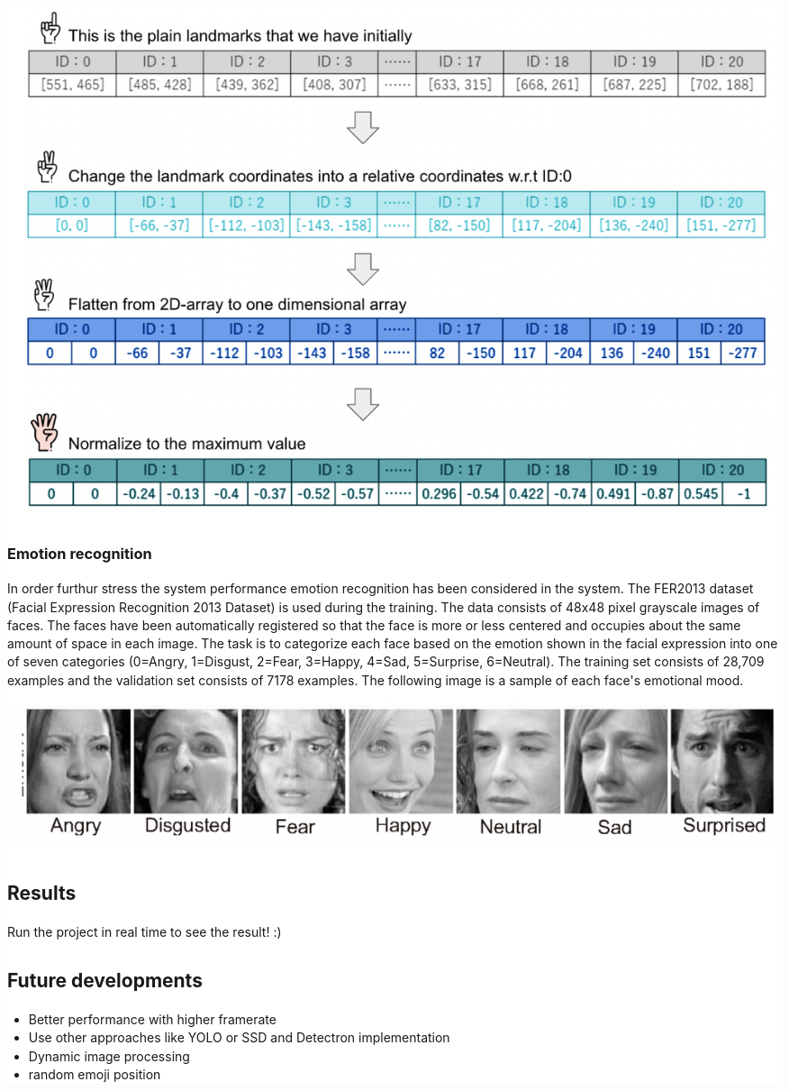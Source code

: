 ![normal](./document/normal.png) <br />

### Emotion recognition
In order furthur stress the system performance emotion recognition has been considered in the system. The FER2013 dataset (Facial Expression Recognition 2013 Dataset) is used during the training.
The data consists of 48x48 pixel grayscale images of faces. The faces have been automatically registered so that the face is more or less centered and occupies about the same amount of space in each image.
The task is to categorize each face based on the emotion shown in the facial expression into one of seven categories (0=Angry, 1=Disgust, 2=Fear, 3=Happy, 4=Sad, 5=Surprise, 6=Neutral). The training set consists of 28,709 examples and the validation set consists of 7178 examples. The following image is a sample of each face's emotional mood.

![emo](./document/emo.png) <br />



## Results
Run the project in real time to see the result! :)

## Future developments
- Better performance with higher framerate
- Use other approaches like YOLO or SSD and Detectron implementation
- Dynamic image processing
- random emoji position

